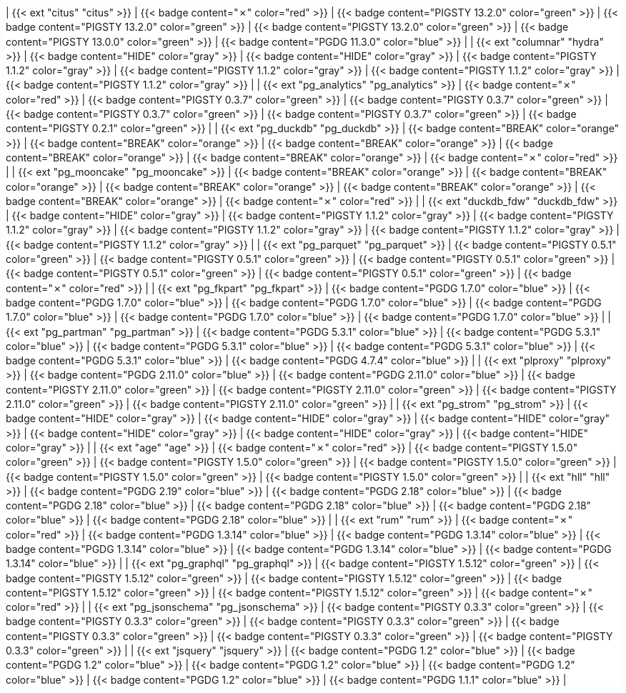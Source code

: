 | {{< ext "citus" "citus" >}} | {{< badge content="✗" color="red" >}} | {{< badge content="PIGSTY 13.2.0" color="green" >}} | {{< badge content="PIGSTY 13.2.0" color="green" >}} | {{< badge content="PIGSTY 13.2.0" color="green" >}} | {{< badge content="PIGSTY 13.0.0" color="green" >}} | {{< badge content="PGDG 11.3.0" color="blue" >}} |
| {{< ext "columnar" "hydra" >}} | {{< badge content="HIDE" color="gray" >}} | {{< badge content="HIDE" color="gray" >}} | {{< badge content="PIGSTY 1.1.2" color="gray" >}} | {{< badge content="PIGSTY 1.1.2" color="gray" >}} | {{< badge content="PIGSTY 1.1.2" color="gray" >}} | {{< badge content="PIGSTY 1.1.2" color="gray" >}} |
| {{< ext "pg_analytics" "pg_analytics" >}} | {{< badge content="✗" color="red" >}} | {{< badge content="PIGSTY 0.3.7" color="green" >}} | {{< badge content="PIGSTY 0.3.7" color="green" >}} | {{< badge content="PIGSTY 0.3.7" color="green" >}} | {{< badge content="PIGSTY 0.3.7" color="green" >}} | {{< badge content="PIGSTY 0.2.1" color="green" >}} |
| {{< ext "pg_duckdb" "pg_duckdb" >}} | {{< badge content="BREAK" color="orange" >}} | {{< badge content="BREAK" color="orange" >}} | {{< badge content="BREAK" color="orange" >}} | {{< badge content="BREAK" color="orange" >}} | {{< badge content="BREAK" color="orange" >}} | {{< badge content="✗" color="red" >}} |
| {{< ext "pg_mooncake" "pg_mooncake" >}} | {{< badge content="BREAK" color="orange" >}} | {{< badge content="BREAK" color="orange" >}} | {{< badge content="BREAK" color="orange" >}} | {{< badge content="BREAK" color="orange" >}} | {{< badge content="BREAK" color="orange" >}} | {{< badge content="✗" color="red" >}} |
| {{< ext "duckdb_fdw" "duckdb_fdw" >}} | {{< badge content="HIDE" color="gray" >}} | {{< badge content="PIGSTY 1.1.2" color="gray" >}} | {{< badge content="PIGSTY 1.1.2" color="gray" >}} | {{< badge content="PIGSTY 1.1.2" color="gray" >}} | {{< badge content="PIGSTY 1.1.2" color="gray" >}} | {{< badge content="PIGSTY 1.1.2" color="gray" >}} |
| {{< ext "pg_parquet" "pg_parquet" >}} | {{< badge content="PIGSTY 0.5.1" color="green" >}} | {{< badge content="PIGSTY 0.5.1" color="green" >}} | {{< badge content="PIGSTY 0.5.1" color="green" >}} | {{< badge content="PIGSTY 0.5.1" color="green" >}} | {{< badge content="PIGSTY 0.5.1" color="green" >}} | {{< badge content="✗" color="red" >}} |
| {{< ext "pg_fkpart" "pg_fkpart" >}} | {{< badge content="PGDG 1.7.0" color="blue" >}} | {{< badge content="PGDG 1.7.0" color="blue" >}} | {{< badge content="PGDG 1.7.0" color="blue" >}} | {{< badge content="PGDG 1.7.0" color="blue" >}} | {{< badge content="PGDG 1.7.0" color="blue" >}} | {{< badge content="PGDG 1.7.0" color="blue" >}} |
| {{< ext "pg_partman" "pg_partman" >}} | {{< badge content="PGDG 5.3.1" color="blue" >}} | {{< badge content="PGDG 5.3.1" color="blue" >}} | {{< badge content="PGDG 5.3.1" color="blue" >}} | {{< badge content="PGDG 5.3.1" color="blue" >}} | {{< badge content="PGDG 5.3.1" color="blue" >}} | {{< badge content="PGDG 4.7.4" color="blue" >}} |
| {{< ext "plproxy" "plproxy" >}} | {{< badge content="PGDG 2.11.0" color="blue" >}} | {{< badge content="PGDG 2.11.0" color="blue" >}} | {{< badge content="PIGSTY 2.11.0" color="green" >}} | {{< badge content="PIGSTY 2.11.0" color="green" >}} | {{< badge content="PIGSTY 2.11.0" color="green" >}} | {{< badge content="PIGSTY 2.11.0" color="green" >}} |
| {{< ext "pg_strom" "pg_strom" >}} | {{< badge content="HIDE" color="gray" >}} | {{< badge content="HIDE" color="gray" >}} | {{< badge content="HIDE" color="gray" >}} | {{< badge content="HIDE" color="gray" >}} | {{< badge content="HIDE" color="gray" >}} | {{< badge content="HIDE" color="gray" >}} |
| {{< ext "age" "age" >}} | {{< badge content="✗" color="red" >}} | {{< badge content="PIGSTY 1.5.0" color="green" >}} | {{< badge content="PIGSTY 1.5.0" color="green" >}} | {{< badge content="PIGSTY 1.5.0" color="green" >}} | {{< badge content="PIGSTY 1.5.0" color="green" >}} | {{< badge content="PIGSTY 1.5.0" color="green" >}} |
| {{< ext "hll" "hll" >}} | {{< badge content="PGDG 2.19" color="blue" >}} | {{< badge content="PGDG 2.18" color="blue" >}} | {{< badge content="PGDG 2.18" color="blue" >}} | {{< badge content="PGDG 2.18" color="blue" >}} | {{< badge content="PGDG 2.18" color="blue" >}} | {{< badge content="PGDG 2.18" color="blue" >}} |
| {{< ext "rum" "rum" >}} | {{< badge content="✗" color="red" >}} | {{< badge content="PGDG 1.3.14" color="blue" >}} | {{< badge content="PGDG 1.3.14" color="blue" >}} | {{< badge content="PGDG 1.3.14" color="blue" >}} | {{< badge content="PGDG 1.3.14" color="blue" >}} | {{< badge content="PGDG 1.3.14" color="blue" >}} |
| {{< ext "pg_graphql" "pg_graphql" >}} | {{< badge content="PIGSTY 1.5.12" color="green" >}} | {{< badge content="PIGSTY 1.5.12" color="green" >}} | {{< badge content="PIGSTY 1.5.12" color="green" >}} | {{< badge content="PIGSTY 1.5.12" color="green" >}} | {{< badge content="PIGSTY 1.5.12" color="green" >}} | {{< badge content="✗" color="red" >}} |
| {{< ext "pg_jsonschema" "pg_jsonschema" >}} | {{< badge content="PIGSTY 0.3.3" color="green" >}} | {{< badge content="PIGSTY 0.3.3" color="green" >}} | {{< badge content="PIGSTY 0.3.3" color="green" >}} | {{< badge content="PIGSTY 0.3.3" color="green" >}} | {{< badge content="PIGSTY 0.3.3" color="green" >}} | {{< badge content="PIGSTY 0.3.3" color="green" >}} |
| {{< ext "jsquery" "jsquery" >}} | {{< badge content="PGDG 1.2" color="blue" >}} | {{< badge content="PGDG 1.2" color="blue" >}} | {{< badge content="PGDG 1.2" color="blue" >}} | {{< badge content="PGDG 1.2" color="blue" >}} | {{< badge content="PGDG 1.2" color="blue" >}} | {{< badge content="PGDG 1.1.1" color="blue" >}} |